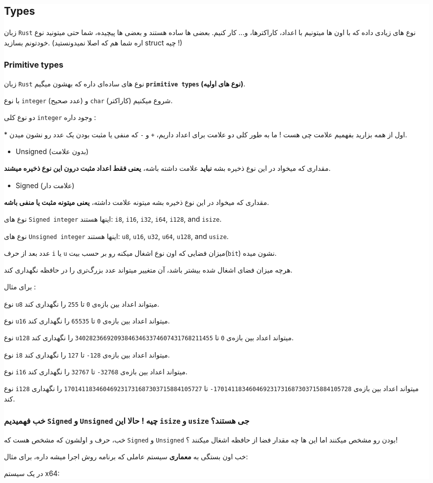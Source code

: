 ## Types

زبان `Rust` نوع های زیادی داده که با اون ها میتونیم با اعداد، کاراکترها، و... کار کنیم. بعضی ها ساده هستند و بعضی ها پیچیده، شما حتی میتونید نوع خودتونم بسازید. (اره شما هم که اصلا نمیدونستید struct چیه !)

### Primitive types

زبان `Rust` نوع های ساده‌ای داره که بهشون میگیم **`primitive types` (نوع های اولیه)**.

با نوع `integer` (عدد صحیح) و `char` (کاراکتر) شروع میکنیم.

دو نوع کلی `integer` وجود داره :

\* اول از همه بزارید بفهمیم علامت چی هست ! ما به طور کلی دو علامت برای اعداد داریم، `+` و `-` که منفی یا مثبت بودن یک عدد رو نشون میدن.

- Unsigned (بدون علامت)

مقداری که میخواد در این نوع ذخیره بشه **نباید** علامت داشته باشه، **یعنی فقط اعداد مثبت درون این نوع ذخیره میشند**.
- Signed (علامت دار)

مقداری که میخواد در این نوع ذخیره بشه میتونه علامت داشته، **یعنی میتونه مثبت یا منفی باشه**.


نوع های `Signed integer` اینها هستند: `i8`, `i16`, `i32`, `i64`, `i128`, and `isize`.

نوع های `Unsigned integer` اینها هستند: `u8`, `u16`, `u32`, `u64`, `u128`, and `usize`.

عدد بعد از حرف `i` یا `u` میزان فضایی که اون نوع اشغال میکنه رو بر حسب بیت(`bit`) نشون میده.

هرچه میزان فضای اشغال شده بیشتر باشد، آن متغییر میتواند عدد بزرگ‌تری را در حافظه نگهداری کند.

برای مثال :

نوع `u8` میتواند اعداد بین بازه‌ی `0` تا `255` را نگهداری کند.

نوع `u16` میتواند اعداد بین بازه‌ی `0` تا `65535` را نگهداری کند.

نوع `u128` میتواند اعداد بین بازه‌ی `0` تا `340282366920938463463374607431768211455` را نگهداری کند.

نوع `i8` میتواند اعداد بین بازه‌ی `128-` تا `127` را نگهداری کند.

نوع `i16` میتواند اعداد بین بازه‌ی `32768-` تا `32767` را نگهداری کند.

نوع `i128` میتواند اعداد بین بازه‌ی `170141183460469231731687303715884105728-` تا `170141183460469231731687303715884105727` را نگهداری کند.

### خب فهمیدیم `Signed` و `Unsigned` چیه ! حالا این `isize` و `usize` جی هستند؟

خب، حرف `` و `` اولشون که مشخص هست که `Signed` و `Unsigned` بودن رو مشخص میکنند اما این ها چه مقدار فضا از حافظه اشغال میکنند ؟!

خب اون بستگی به **معماری** سیستم عاملی که برنامه روش اجرا میشه داره، برای مثال:

در یک سیستم x64:

